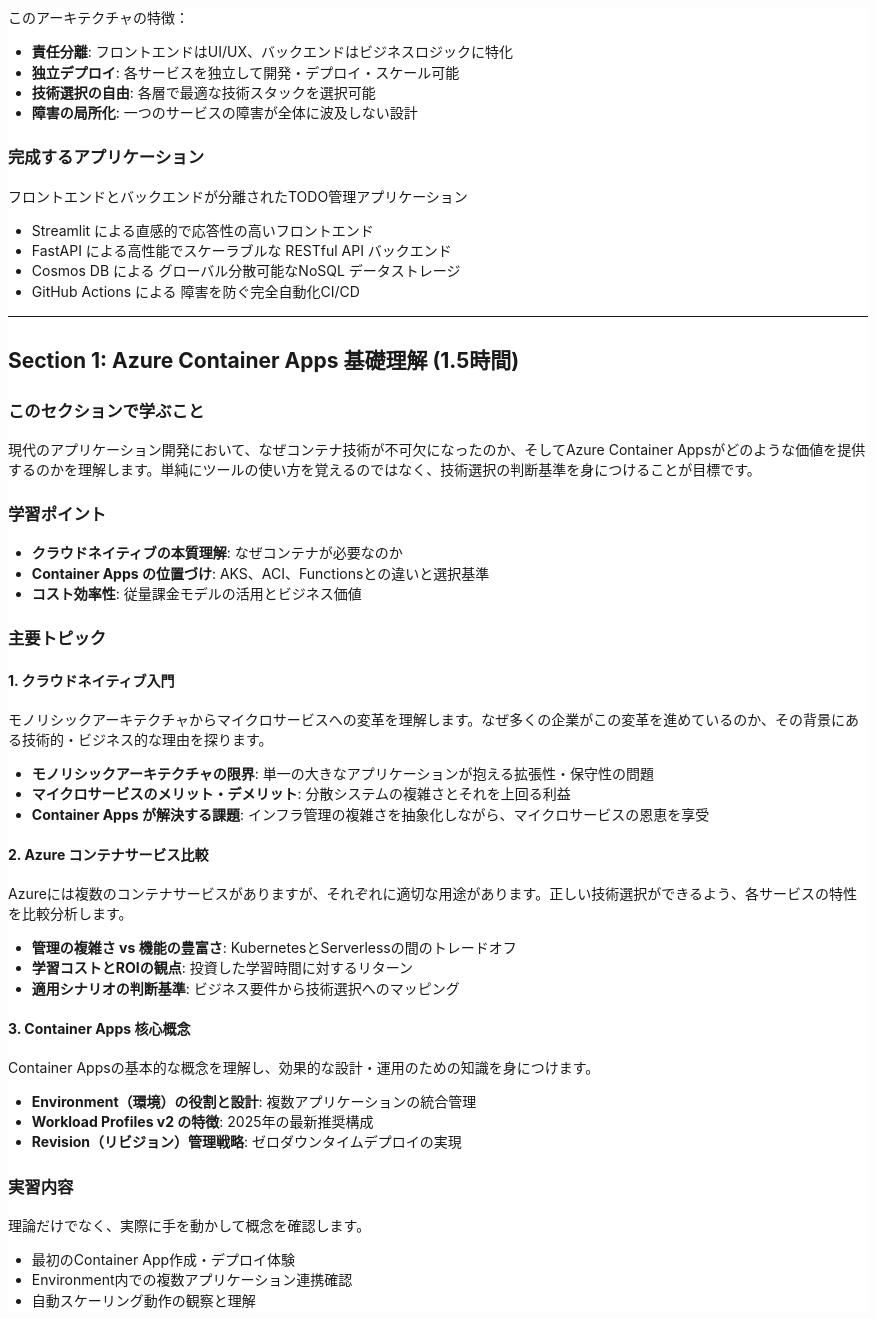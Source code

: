 このアーキテクチャの特徴：
- **責任分離**: フロントエンドはUI/UX、バックエンドはビジネスロジックに特化
- **独立デプロイ**: 各サービスを独立して開発・デプロイ・スケール可能
- **技術選択の自由**: 各層で最適な技術スタックを選択可能
- **障害の局所化**: 一つのサービスの障害が全体に波及しない設計

### 完成するアプリケーション
フロントエンドとバックエンドが分離されたTODO管理アプリケーション
- Streamlit による直感的で応答性の高いフロントエンド
- FastAPI による高性能でスケーラブルな RESTful API バックエンド  
- Cosmos DB による グローバル分散可能なNoSQL データストレージ
- GitHub Actions による 障害を防ぐ完全自動化CI/CD

---

## Section 1: Azure Container Apps 基礎理解 (1.5時間)

### このセクションで学ぶこと

現代のアプリケーション開発において、なぜコンテナ技術が不可欠になったのか、そしてAzure Container Appsがどのような価値を提供するのかを理解します。単純にツールの使い方を覚えるのではなく、技術選択の判断基準を身につけることが目標です。

### 学習ポイント
- **クラウドネイティブの本質理解**: なぜコンテナが必要なのか
- **Container Apps の位置づけ**: AKS、ACI、Functionsとの違いと選択基準
- **コスト効率性**: 従量課金モデルの活用とビジネス価値

### 主要トピック

#### 1. クラウドネイティブ入門
モノリシックアーキテクチャからマイクロサービスへの変革を理解します。なぜ多くの企業がこの変革を進めているのか、その背景にある技術的・ビジネス的な理由を探ります。

- **モノリシックアーキテクチャの限界**: 単一の大きなアプリケーションが抱える拡張性・保守性の問題
- **マイクロサービスのメリット・デメリット**: 分散システムの複雑さとそれを上回る利益
- **Container Apps が解決する課題**: インフラ管理の複雑さを抽象化しながら、マイクロサービスの恩恵を享受

#### 2. Azure コンテナサービス比較
Azureには複数のコンテナサービスがありますが、それぞれに適切な用途があります。正しい技術選択ができるよう、各サービスの特性を比較分析します。

- **管理の複雑さ vs 機能の豊富さ**: KubernetesとServerlessの間のトレードオフ
- **学習コストとROIの観点**: 投資した学習時間に対するリターン
- **適用シナリオの判断基準**: ビジネス要件から技術選択へのマッピング

#### 3. Container Apps 核心概念
Container Appsの基本的な概念を理解し、効果的な設計・運用のための知識を身につけます。

- **Environment（環境）の役割と設計**: 複数アプリケーションの統合管理
- **Workload Profiles v2 の特徴**: 2025年の最新推奨構成
- **Revision（リビジョン）管理戦略**: ゼロダウンタイムデプロイの実現

### 実習内容
理論だけでなく、実際に手を動かして概念を確認します。
- 最初のContainer App作成・デプロイ体験
- Environment内での複数アプリケーション連携確認
- 自動スケーリング動作の観察と理解
